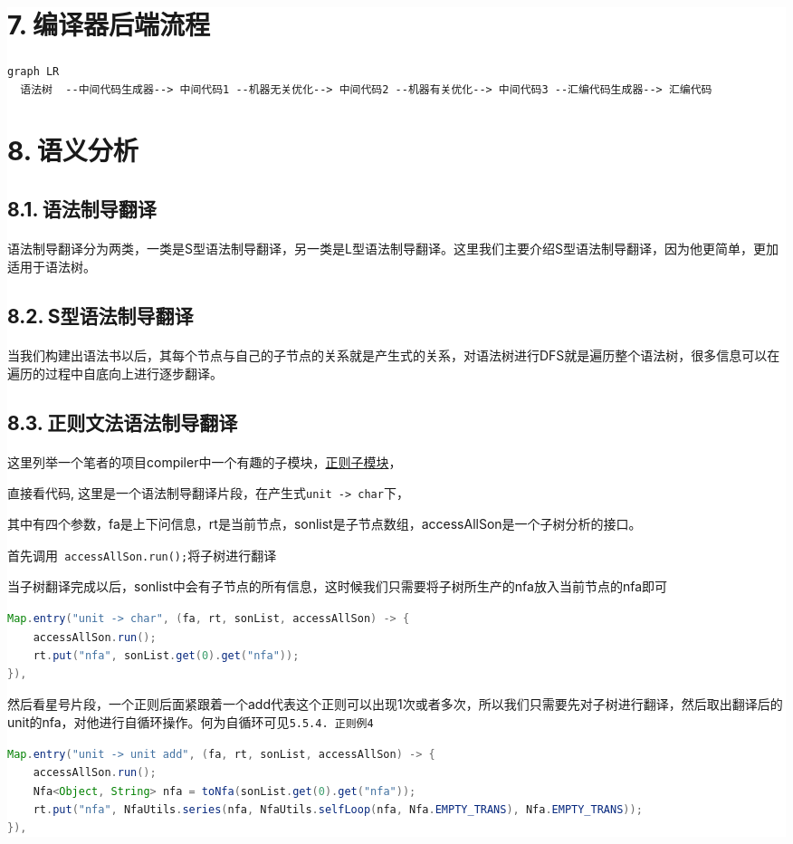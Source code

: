 


# 7. 编译器后端流程

```mermaid
graph LR
  语法树  --中间代码生成器--> 中间代码1 --机器无关优化--> 中间代码2 --机器有关优化--> 中间代码3 --汇编代码生成器--> 汇编代码
```



# 8. 语义分析

## 8.1. 语法制导翻译

语法制导翻译分为两类，一类是S型语法制导翻译，另一类是L型语法制导翻译。这里我们主要介绍S型语法制导翻译，因为他更简单，更加适用于语法树。

## 8.2. S型语法制导翻译

当我们构建出语法书以后，其每个节点与自己的子节点的关系就是产生式的关系，对语法树进行DFS就是遍历整个语法树，很多信息可以在遍历的过程中自底向上进行逐步翻译。



## 8.3. 正则文法语法制导翻译

这里列举一个笔者的项目compiler中一个有趣的子模块，[正则子模块](https://github.com/fightinggg/compiler/blob/master/main/src/main/java/com/example/lang/reg/RegSyntaxDirectedTranslation.java)，

直接看代码, 这里是一个语法制导翻译片段，在产生式`unit -> char`下， 

其中有四个参数，fa是上下问信息，rt是当前节点，sonlist是子节点数组，accessAllSon是一个子树分析的接口。

首先调用` accessAllSon.run();`将子树进行翻译

当子树翻译完成以后，sonlist中会有子节点的所有信息，这时候我们只需要将子树所生产的nfa放入当前节点的nfa即可

```java
Map.entry("unit -> char", (fa, rt, sonList, accessAllSon) -> {
    accessAllSon.run();
    rt.put("nfa", sonList.get(0).get("nfa"));
}),
```

然后看星号片段，一个正则后面紧跟着一个add代表这个正则可以出现1次或者多次，所以我们只需要先对子树进行翻译，然后取出翻译后的unit的nfa，对他进行自循环操作。何为自循环可见`5.5.4. 正则例4`

```java
Map.entry("unit -> unit add", (fa, rt, sonList, accessAllSon) -> {
    accessAllSon.run();
    Nfa<Object, String> nfa = toNfa(sonList.get(0).get("nfa"));
    rt.put("nfa", NfaUtils.series(nfa, NfaUtils.selfLoop(nfa, Nfa.EMPTY_TRANS), Nfa.EMPTY_TRANS));
}),
```


